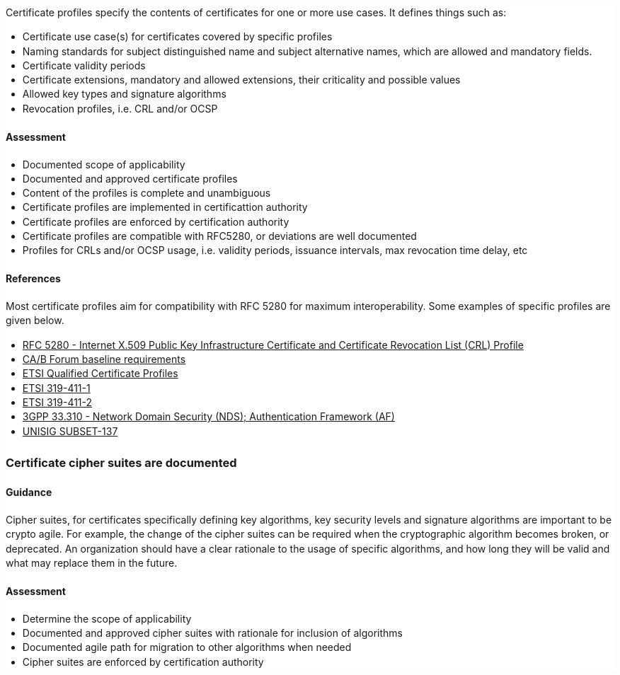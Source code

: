 Certificate profiles specify the contents of certificates for one or more use cases. It defines things such as:
* Certificate use case(s) for certificates covered by specific profiles
* Naming standards for subject distinguished name and subject alternative names, which are allowed and mandatory fields.
* Certificate validity periods
* Certificate extensions, mandatory and allowed extensions, their criticality and possible values
* Allowed key types and signature algorithms
* Revocation profiles, i.e. CRL and/or OCSP

#### Assessment

* Documented scope of applicability
* Documented and approved certificate profiles
* Content of the profiles is complete and unambiguous
* Certificate profiles are implemented in certificattion authority
* Certificate profiles are enforced by certification authority
* Certificate profiles are compatible with RFC5280, or deviations are well documented
* Profiles for CRLs and/or OCSP usage, i.e. validity periods, issuance intervals, max revocation time delay, etc

#### References

Most certificate profiles aim for compatibility with RFC 5280 for maximum interoperability. Some examples of specific profiles are given below.
* [RFC 5280 - Internet X.509 Public Key Infrastructure Certificate and Certificate Revocation List (CRL) Profile](https://datatracker.ietf.org/doc/html/rfc5280)
* [CA/B Forum baseline requirements](https://cabforum.org/baseline-requirements/)
* [ETSI Qualified Certificate Profiles](https://portal.etsi.org/TB-SiteMap/ESI/Trust-Service-Providers)
* [ETSI 319-411-1](https://www.etsi.org/deliver/etsi_en/319400_319499/31941101/01.03.01_60/en_31941101v010301p.pdf)
* [ETSI 319-411-2](https://www.etsi.org/deliver/etsi_en/319400_319499/31941102/02.03.01_60/en_31941102v020301p.pdf)
* [3GPP 33.310 - Network Domain Security (NDS); Authentication Framework (AF)](https://portal.3gpp.org/desktopmodules/Specifications/SpecificationDetails.aspx?specificationId=2293)
* [UNISIG SUBSET-137](https://www.era.europa.eu/system/files/2022-11/index083_-_subset-137_v100.pdf)

<a name="requirement-2"></a>
### Certificate cipher suites are documented

#### Guidance

Cipher suites, for certificates specifically defining key algorithms, key security levels and signature algorithms are important to be crypto agile. For example, the change of the cipher suites can be required when the cryptographic algorithm becomes broken, or deprecated. An organization should have a clear rationale to the usage of specific algorithms, and how long they will be valid and what may replace them in the future.

#### Assessment

* Determine the scope of applicability
* Documented and approved cipher suites with rationale for inclusion of algorithms
* Documented agile path for migration to other algorithms when needed
* Cipher suites are enforced by certification authority
